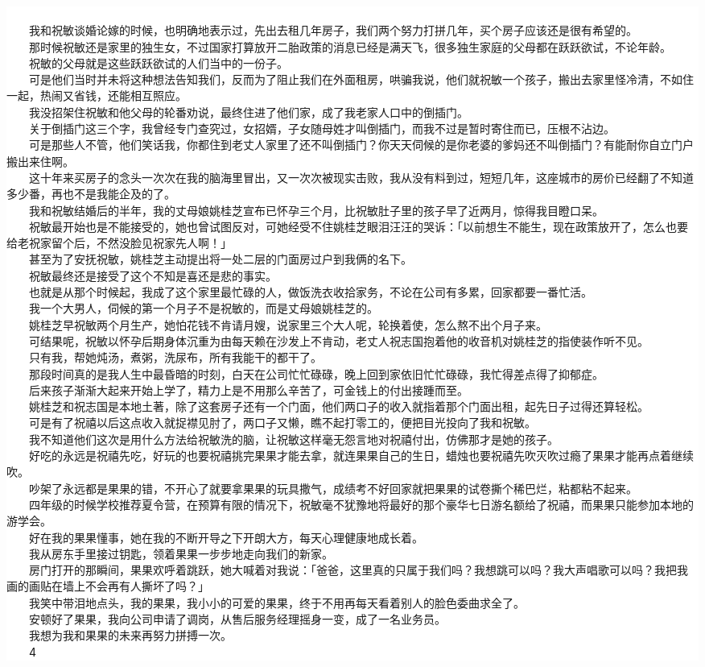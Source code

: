 <br>   
&emsp;&emsp;我和祝敏谈婚论嫁的时候，也明确地表示过，先出去租几年房子，我们两个努力打拼几年，买个房子应该还是很有希望的。  
<br>   
&emsp;&emsp;那时候祝敏还是家里的独生女，不过国家打算放开二胎政策的消息已经是满天飞，很多独生家庭的父母都在跃跃欲试，不论年龄。  
<br>   
&emsp;&emsp;祝敏的父母就是这些跃跃欲试的人们当中的一份子。  
<br>   
&emsp;&emsp;可是他们当时并未将这种想法告知我们，反而为了阻止我们在外面租房，哄骗我说，他们就祝敏一个孩子，搬出去家里怪冷清，不如住一起，热闹又省钱，还能相互照应。  
<br>   
&emsp;&emsp;我没招架住祝敏和他父母的轮番劝说，最终住进了他们家，成了我老家人口中的倒插门。  
<br>   
&emsp;&emsp;关于倒插门这三个字，我曾经专门查究过，女招婿，子女随母姓才叫倒插门，而我不过是暂时寄住而已，压根不沾边。  
<br>   
&emsp;&emsp;可是那些人不管，他们笑话我，你都住到老丈人家里了还不叫倒插门？你天天伺候的是你老婆的爹妈还不叫倒插门？有能耐你自立门户搬出来住啊。  
<br>   
&emsp;&emsp;这十年来买房子的念头一次次在我的脑海里冒出，又一次次被现实击败，我从没有料到过，短短几年，这座城市的房价已经翻了不知道多少番，再也不是我能企及的了。  
<br>   
&emsp;&emsp;我和祝敏结婚后的半年，我的丈母娘姚桂芝宣布已怀孕三个月，比祝敏肚子里的孩子早了近两月，惊得我目瞪口呆。  
<br>   
&emsp;&emsp;祝敏最开始也是不能接受的，她也曾试图反对，可她经受不住姚桂芝眼泪汪汪的哭诉：「以前想生不能生，现在政策放开了，怎么也要给老祝家留个后，不然没脸见祝家先人啊！」  
<br>   
&emsp;&emsp;甚至为了安抚祝敏，姚桂芝主动提出将一处二层的门面房过户到我俩的名下。  
<br>   
&emsp;&emsp;祝敏最终还是接受了这个不知是喜还是悲的事实。  
<br>   
&emsp;&emsp;也就是从那个时候起，我成了这个家里最忙碌的人，做饭洗衣收拾家务，不论在公司有多累，回家都要一番忙活。  
<br>   
&emsp;&emsp;我一个大男人，伺候的第一个月子不是祝敏的，而是丈母娘姚桂芝的。  
<br>   
&emsp;&emsp;姚桂芝早祝敏两个月生产，她怕花钱不肯请月嫂，说家里三个大人呢，轮换着使，怎么熬不出个月子来。  
<br>   
&emsp;&emsp;可结果呢，祝敏以怀孕后期身体沉重为由每天赖在沙发上不肯动，老丈人祝志国抱着他的收音机对姚桂芝的指使装作听不见。  
<br>   
&emsp;&emsp;只有我，帮她炖汤，煮粥，洗尿布，所有我能干的都干了。  
<br>   
&emsp;&emsp;那段时间真的是我人生中最昏暗的时刻，白天在公司忙忙碌碌，晚上回到家依旧忙忙碌碌，我忙得差点得了抑郁症。  
<br>   
&emsp;&emsp;后来孩子渐渐大起来开始上学了，精力上是不用那么辛苦了，可金钱上的付出接踵而至。  
<br>   
&emsp;&emsp;姚桂芝和祝志国是本地土著，除了这套房子还有一个门面，他们两口子的收入就指着那个门面出租，起先日子过得还算轻松。  
<br>   
&emsp;&emsp;可是有了祝禧以后这点收入就捉襟见肘了，两口子又懒，瞧不起打零工的，便把目光投向了我和祝敏。  
<br>   
&emsp;&emsp;我不知道他们这次是用什么方法给祝敏洗的脑，让祝敏这样毫无怨言地对祝禧付出，仿佛那才是她的孩子。  
<br>   
&emsp;&emsp;好吃的永远是祝禧先吃，好玩的也要祝禧挑完果果才能去拿，就连果果自己的生日，蜡烛也要祝禧先吹灭吹过瘾了果果才能再点着继续吹。  
<br>   
&emsp;&emsp;吵架了永远都是果果的错，不开心了就要拿果果的玩具撒气，成绩考不好回家就把果果的试卷撕个稀巴烂，粘都粘不起来。  
<br>   
&emsp;&emsp;四年级的时候学校推荐夏令营，在预算有限的情况下，祝敏毫不犹豫地将最好的那个豪华七日游名额给了祝禧，而果果只能参加本地的游学会。  
<br>   
&emsp;&emsp;好在我的果果懂事，她在我的不断开导之下开朗大方，每天心理健康地成长着。  
<br>   
&emsp;&emsp;我从房东手里接过钥匙，领着果果一步步地走向我们的新家。  
<br>   
&emsp;&emsp;房门打开的那瞬间，果果欢呼着跳跃，她大喊着对我说：「爸爸，这里真的只属于我们吗？我想跳可以吗？我大声唱歌可以吗？我把我画的画贴在墙上不会再有人撕坏了吗？」  
<br>   
&emsp;&emsp;我笑中带泪地点头，我的果果，我小小的可爱的果果，终于不用再每天看着别人的脸色委曲求全了。  
<br>   
&emsp;&emsp;安顿好了果果，我向公司申请了调岗，从售后服务经理摇身一变，成了一名业务员。  
<br>   
&emsp;&emsp;我想为我和果果的未来再努力拼搏一次。  
<br>   
&emsp;&emsp;4  